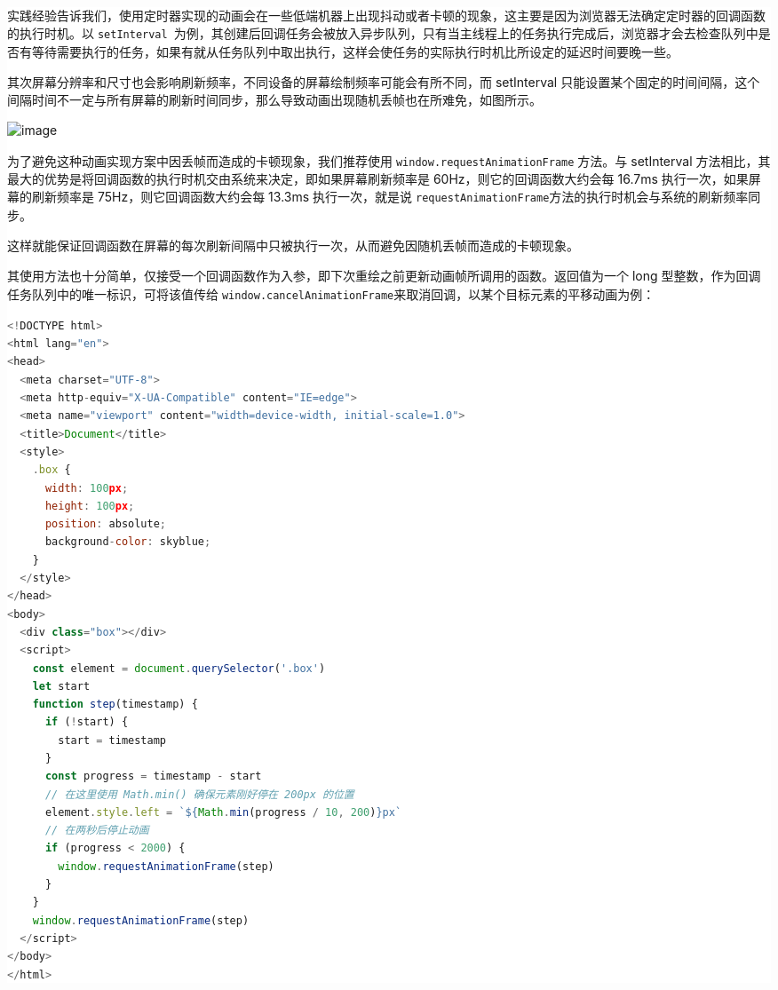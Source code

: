 实践经验告诉我们，使用定时器实现的动画会在一些低端机器上出现抖动或者卡顿的现象，这主要是因为浏览器无法确定定时器的回调函数的执行时机。以 `setInterval ` ​为例，其创建后回调任务会被放入异步队列，只有当主线程上的任务执行完成后，浏览器才会去检查队列中是否有等待需要执行的任务，如果有就从任务队列中取出执行，这样会使任务的实际执行时机比所设定的延迟时间要晚一些。

其次屏幕分辨率和尺寸也会影响刷新频率，不同设备的屏幕绘制频率可能会有所不同，而 setInterval 只能设置某个固定的时间间隔，这个间隔时间不一定与所有屏幕的刷新时间同步，那么导致动画出现随机丢帧也在所难免，如图所示。

​![image](https://cdn.jsdelivr.net/gh/NightSquirrl/picX@master/image.pencdokaddc.webp "image")​

为了避免这种动画实现方案中因丢帧而造成的卡顿现象，我们推荐使用 `window.requestAnimationFrame`​ 方法。与 setInterval 方法相比，其最大的优势是将回调函数的执行时机交由系统来决定，即如果屏幕刷新频率是 60Hz，则它的回调函数大约会每 16.7ms 执行一次，如果屏幕的刷新频率是 75Hz，则它回调函数大约会每 13.3ms 执行一次，就是说 `requestAnimationFrame`​ 方法的执行时机会与系统的刷新频率同步。

这样就能保证回调函数在屏幕的每次刷新间隔中只被执行一次，从而避免因随机丢帧而造成的卡顿现象。

其使用方法也十分简单，仅接受一个回调函数作为入参，即下次重绘之前更新动画帧所调用的函数。返回值为一个 long 型整数，作为回调任务队列中的唯一标识，可将该值传给 `window.cancelAnimationFrame`​ 来取消回调，以某个目标元素的平移动画为例：

```javascript
<!DOCTYPE html>
<html lang="en">
<head>
  <meta charset="UTF-8">
  <meta http-equiv="X-UA-Compatible" content="IE=edge">
  <meta name="viewport" content="width=device-width, initial-scale=1.0">
  <title>Document</title>
  <style>
    .box {
      width: 100px;
      height: 100px;
      position: absolute;
      background-color: skyblue;
    }
  </style>
</head>
<body>
  <div class="box"></div>
  <script>
    const element = document.querySelector('.box')
    let start
    function step(timestamp) {
      if (!start) {
        start = timestamp
      }
      const progress = timestamp - start
      // 在这里使用 Math.min() 确保元素刚好停在 200px 的位置
      element.style.left = `${Math.min(progress / 10, 200)}px`
      // 在两秒后停止动画
      if (progress < 2000) {
        window.requestAnimationFrame(step)
      }
    }
    window.requestAnimationFrame(step)
  </script>
</body>
</html>
```
